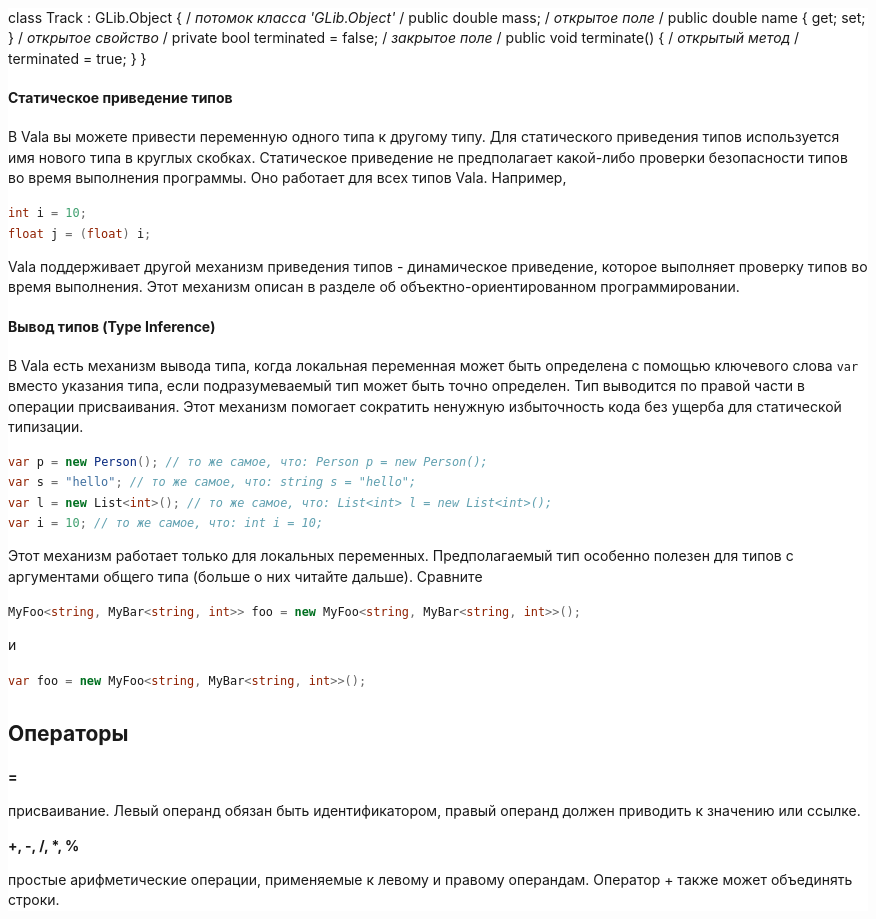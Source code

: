 class Track : GLib.Object { / _потомок класса 'GLib.Object'_ / public double mass; / _открытое поле_ / public double name { get; set; } / _открытое свойство_ / private bool terminated = false; / _закрытое поле_ / public void terminate\(\) { / _открытый метод_ / terminated = true; } }

#### Статическое приведение типов

В Vala вы можете привести переменную одного типа к другому типу. Для статического приведения типов используется имя нового типа в круглых скобках. Статическое приведение не предполагает какой-либо проверки безопасности типов во время выполнения программы. Оно работает для всех типов Vala. Например,

```csharp
int i = 10;
float j = (float) i;
```

Vala поддерживает другой механизм приведения типов - динамическое приведение, которое выполняет проверку типов во время выполнения. Этот механизм описан в разделе об объектно-ориентированном программировании.

#### Вывод типов \(Type Inference\)

В Vala есть механизм вывода типа, когда локальная переменная может быть определена с помощью ключевого слова `var` вместо указания типа, если подразумеваемый тип может быть точно определен. Тип выводится по правой части в операции присваивания. Этот механизм помогает сократить ненужную избыточность кода без ущерба для статической типизации.

```csharp
var p = new Person(); // то же самое, что: Person p = new Person();
var s = "hello"; // то же самое, что: string s = "hello";
var l = new List<int>(); // то же самое, что: List<int> l = new List<int>();
var i = 10; // то же самое, что: int i = 10;
```

Этот механизм работает только для локальных переменных. Предполагаемый тип особенно полезен для типов с аргументами общего типа \(больше о них читайте дальше\). Сравните

```csharp
MyFoo<string, MyBar<string, int>> foo = new MyFoo<string, MyBar<string, int>>();
```

и

```csharp
var foo = new MyFoo<string, MyBar<string, int>>();
```

## Операторы

**=**

присваивание. Левый операнд обязан быть идентификатором, правый операнд должен приводить к значению или ссылке.

**+, -, /, \*, %**

простые арифметические операции, применяемые к левому и правому операндам. Оператор + также может объединять строки.
